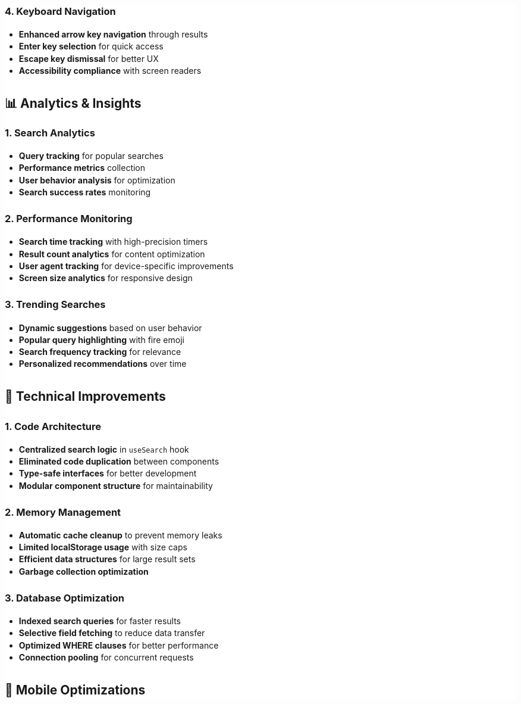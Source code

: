 ### **4. Keyboard Navigation**
- **Enhanced arrow key navigation** through results
- **Enter key selection** for quick access
- **Escape key dismissal** for better UX
- **Accessibility compliance** with screen readers

## 📊 **Analytics & Insights**

### **1. Search Analytics**
- **Query tracking** for popular searches
- **Performance metrics** collection
- **User behavior analysis** for optimization
- **Search success rates** monitoring

### **2. Performance Monitoring**
- **Search time tracking** with high-precision timers
- **Result count analytics** for content optimization
- **User agent tracking** for device-specific improvements
- **Screen size analytics** for responsive design

### **3. Trending Searches**
- **Dynamic suggestions** based on user behavior
- **Popular query highlighting** with fire emoji
- **Search frequency tracking** for relevance
- **Personalized recommendations** over time

## 🔧 **Technical Improvements**

### **1. Code Architecture**
- **Centralized search logic** in `useSearch` hook
- **Eliminated code duplication** between components
- **Type-safe interfaces** for better development
- **Modular component structure** for maintainability

### **2. Memory Management**
- **Automatic cache cleanup** to prevent memory leaks
- **Limited localStorage usage** with size caps
- **Efficient data structures** for large result sets
- **Garbage collection optimization**

### **3. Database Optimization**
- **Indexed search queries** for faster results
- **Selective field fetching** to reduce data transfer
- **Optimized WHERE clauses** for better performance
- **Connection pooling** for concurrent requests

## 📱 **Mobile Optimizations**
